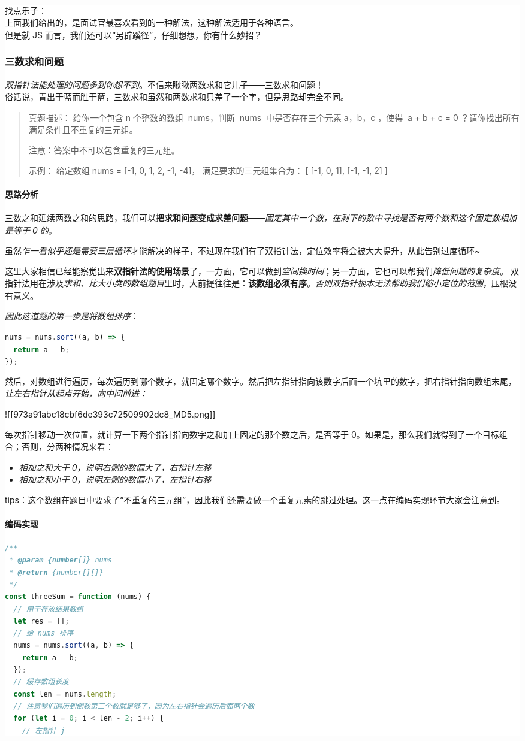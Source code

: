 找点乐子：  
上面我们给出的，是面试官最喜欢看到的一种解法，这种解法适用于各种语言。  
但是就 JS 而言，我们还可以“另辟蹊径”，仔细想想，你有什么妙招？

### 三数求和问题

*双指针法能处理的问题多到你想不到*。不信来瞅瞅两数求和它儿子——三数求和问题！  
俗话说，青出于蓝而胜于蓝，三数求和虽然和两数求和只差了一个字，但是思路却完全不同。

> 真题描述：
> 给你一个包含 n 个整数的数组  nums，判断  nums  中是否存在三个元素 a，b，c ，使得  a + b + c = 0 ？请你找出所有满足条件且不重复的三元组。  
> 
> 注意：答案中不可以包含重复的三元组。
>
> 示例：
> 给定数组 nums = [-1, 0, 1, 2, -1, -4]，
> 满足要求的三元组集合为：
> [
> [-1, 0, 1],
> [-1, -1, 2]
> ]

#### 思路分析

三数之和延续两数之和的思路，我们可以**把求和问题变成求差问题**——*固定其中一个数，在剩下的数中寻找是否有两个数和这个固定数相加是等于 0 的*。

虽然*乍一看似乎还是需要三层循环*才能解决的样子，不过现在我们有了双指针法，定位效率将会被大大提升，从此告别过度循环~

这里大家相信已经能察觉出来**双指针法的使用场景**了，一方面，它可以做到*空间换时间*；另一方面，它也可以帮我们*降低问题的复杂度*。
双指针法用在涉及*求和、比大小类的数组题目*里时，大前提往往是：**该数组必须有序**。*否则双指针根本无法帮助我们缩小定位的范围*，压根没有意义。

*因此这道题的第一步是将数组排序*：

```js
nums = nums.sort((a, b) => {
  return a - b;
});
```

然后，对数组进行遍历，每次遍历到哪个数字，就固定哪个数字。然后把左指针指向该数字后面一个坑里的数字，把右指针指向数组末尾，*让左右指针从起点开始，向中间前进：*

![[973a91abc18cbf6de393c72509902dc8_MD5.png]]

每次指针移动一次位置，就计算一下两个指针指向数字之和加上固定的那个数之后，是否等于 0。如果是，那么我们就得到了一个目标组合；否则，分两种情况来看：

- *相加之和大于 0，说明右侧的数偏大了，右指针左移*
- *相加之和小于 0，说明左侧的数偏小了，左指针右移*

tips：这个数组在题目中要求了“不重复的三元组”，因此我们还需要做一个重复元素的跳过处理。这一点在编码实现环节大家会注意到。

#### 编码实现

```js
/**
 * @param {number[]} nums
 * @return {number[][]}
 */
const threeSum = function (nums) {
  // 用于存放结果数组
  let res = [];
  // 给 nums 排序
  nums = nums.sort((a, b) => {
    return a - b;
  });
  // 缓存数组长度
  const len = nums.length;
  // 注意我们遍历到倒数第三个数就足够了，因为左右指针会遍历后面两个数
  for (let i = 0; i < len - 2; i++) {
    // 左指针 j
```